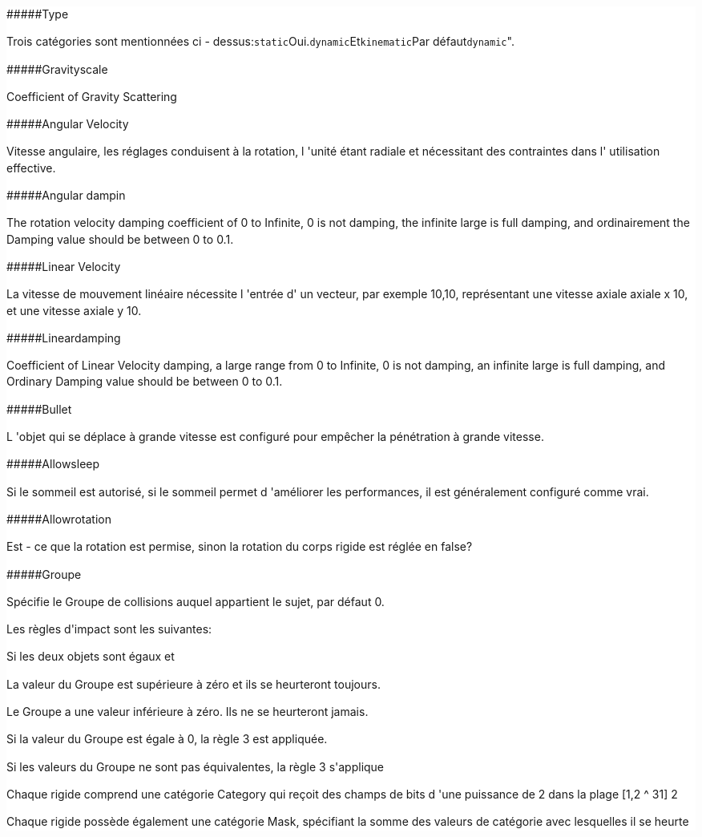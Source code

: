 #####Type

Trois catégories sont mentionnées ci - dessus:`static`Oui.`dynamic`Et`kinematic`Par défaut`dynamic`".

#####Gravityscale

Coefficient of Gravity Scattering

#####Angular Velocity

Vitesse angulaire, les réglages conduisent à la rotation, l 'unité étant radiale et nécessitant des contraintes dans l' utilisation effective.

#####Angular dampin

The rotation velocity damping coefficient of 0 to Infinite, 0 is not damping, the infinite large is full damping, and ordinairement the Damping value should be between 0 to 0.1.

#####Linear Velocity

La vitesse de mouvement linéaire nécessite l 'entrée d' un vecteur, par exemple 10,10, représentant une vitesse axiale axiale x 10, et une vitesse axiale y 10.

#####Lineardamping

Coefficient of Linear Velocity damping, a large range from 0 to Infinite, 0 is not damping, an infinite large is full damping, and Ordinary Damping value should be between 0 to 0.1.

#####Bullet

L 'objet qui se déplace à grande vitesse est configuré pour empêcher la pénétration à grande vitesse.

#####Allowsleep

Si le sommeil est autorisé, si le sommeil permet d 'améliorer les performances, il est généralement configuré comme vrai.

#####Allowrotation

Est - ce que la rotation est permise, sinon la rotation du corps rigide est réglée en false?

#####Groupe

Spécifie le Groupe de collisions auquel appartient le sujet, par défaut 0.

Les règles d'impact sont les suivantes:

Si les deux objets sont égaux et

La valeur du Groupe est supérieure à zéro et ils se heurteront toujours.

Le Groupe a une valeur inférieure à zéro. Ils ne se heurteront jamais.

Si la valeur du Groupe est égale à 0, la règle 3 est appliquée.

Si les valeurs du Groupe ne sont pas équivalentes, la règle 3 s'applique

Chaque rigide comprend une catégorie Category qui reçoit des champs de bits d 'une puissance de 2 dans la plage [1,2 ^ 31] 2

Chaque rigide possède également une catégorie Mask, spécifiant la somme des valeurs de catégorie avec lesquelles il se heurte
